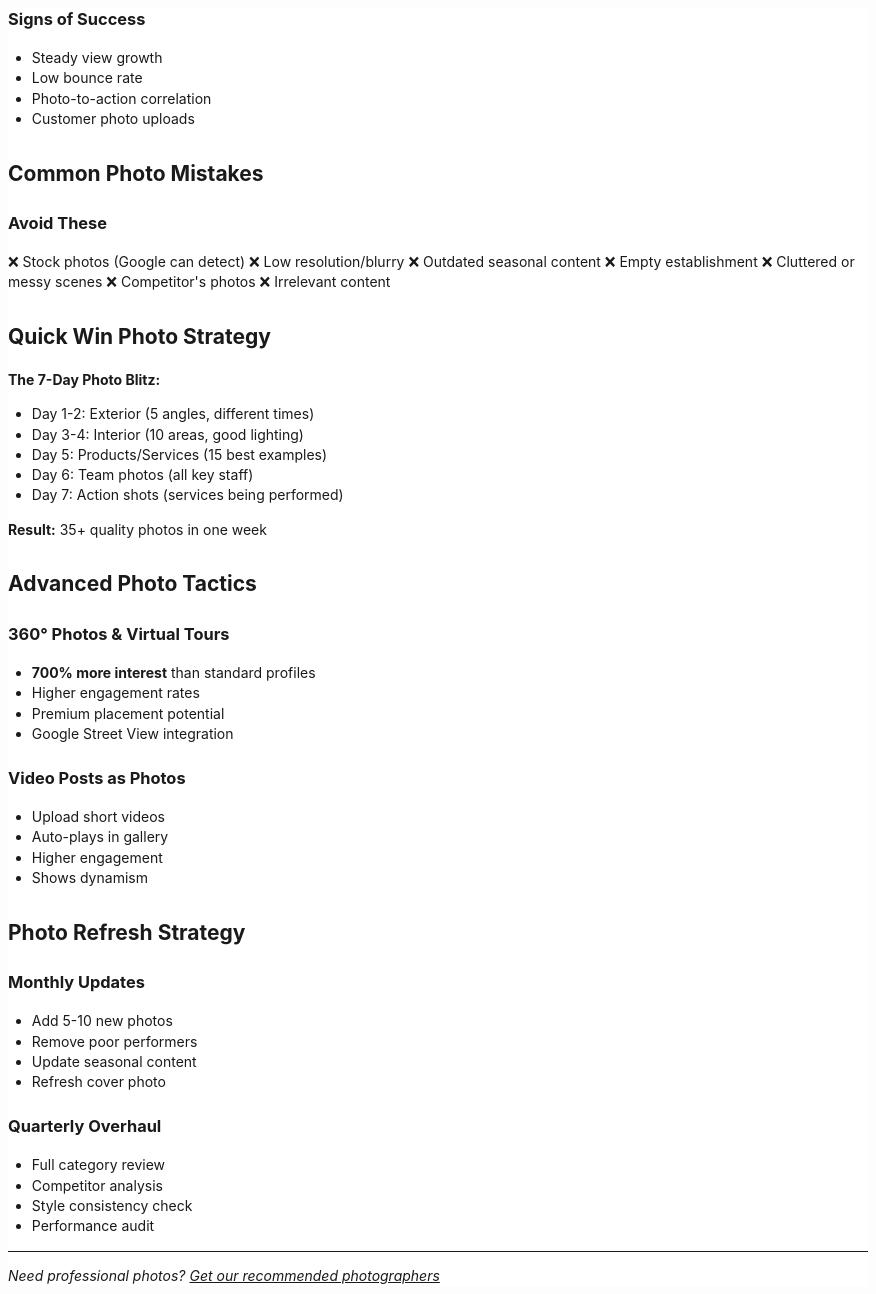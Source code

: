### Signs of Success
- Steady view growth
- Low bounce rate
- Photo-to-action correlation
- Customer photo uploads

## Common Photo Mistakes

### Avoid These
❌ Stock photos (Google can detect)
❌ Low resolution/blurry
❌ Outdated seasonal content
❌ Empty establishment
❌ Cluttered or messy scenes
❌ Competitor's photos
❌ Irrelevant content

## Quick Win Photo Strategy

**The 7-Day Photo Blitz:**
- Day 1-2: Exterior (5 angles, different times)
- Day 3-4: Interior (10 areas, good lighting)
- Day 5: Products/Services (15 best examples)
- Day 6: Team photos (all key staff)
- Day 7: Action shots (services being performed)

**Result:** 35+ quality photos in one week

## Advanced Photo Tactics

### 360° Photos & Virtual Tours
- **700% more interest** than standard profiles
- Higher engagement rates
- Premium placement potential
- Google Street View integration

### Video Posts as Photos
- Upload short videos
- Auto-plays in gallery
- Higher engagement
- Shows dynamism

## Photo Refresh Strategy

### Monthly Updates
- Add 5-10 new photos
- Remove poor performers
- Update seasonal content
- Refresh cover photo

### Quarterly Overhaul
- Full category review
- Competitor analysis
- Style consistency check
- Performance audit

---
*Need professional photos? [Get our recommended photographers](mailto:support@promptreviews.app)*